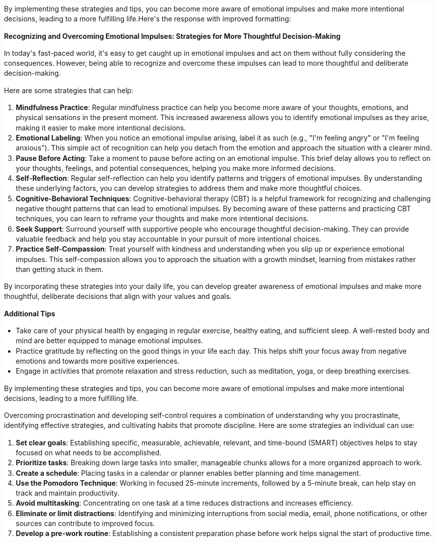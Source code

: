 By implementing these strategies and tips, you can become more aware of emotional impulses and make more intentional decisions, leading to a more fulfilling life.<start>Here's the response with improved formatting:

**Recognizing and Overcoming Emotional Impulses: Strategies for More Thoughtful Decision-Making**

In today's fast-paced world, it's easy to get caught up in emotional impulses and act on them without fully considering the consequences. However, being able to recognize and overcome these impulses can lead to more thoughtful and deliberate decision-making.

Here are some strategies that can help:

1.  **Mindfulness Practice**: Regular mindfulness practice can help you become more aware of your thoughts, emotions, and physical sensations in the present moment. This increased awareness allows you to identify emotional impulses as they arise, making it easier to make more intentional decisions.
2.  **Emotional Labeling**: When you notice an emotional impulse arising, label it as such (e.g., "I'm feeling angry" or "I'm feeling anxious"). This simple act of recognition can help you detach from the emotion and approach the situation with a clearer mind.
3.  **Pause Before Acting**: Take a moment to pause before acting on an emotional impulse. This brief delay allows you to reflect on your thoughts, feelings, and potential consequences, helping you make more informed decisions.
4.  **Self-Reflection**: Regular self-reflection can help you identify patterns and triggers of emotional impulses. By understanding these underlying factors, you can develop strategies to address them and make more thoughtful choices.
5.  **Cognitive-Behavioral Techniques**: Cognitive-behavioral therapy (CBT) is a helpful framework for recognizing and challenging negative thought patterns that can lead to emotional impulses. By becoming aware of these patterns and practicing CBT techniques, you can learn to reframe your thoughts and make more intentional decisions.
6.  **Seek Support**: Surround yourself with supportive people who encourage thoughtful decision-making. They can provide valuable feedback and help you stay accountable in your pursuit of more intentional choices.
7.  **Practice Self-Compassion**: Treat yourself with kindness and understanding when you slip up or experience emotional impulses. This self-compassion allows you to approach the situation with a growth mindset, learning from mistakes rather than getting stuck in them.

By incorporating these strategies into your daily life, you can develop greater awareness of emotional impulses and make more thoughtful, deliberate decisions that align with your values and goals.

**Additional Tips**

*   Take care of your physical health by engaging in regular exercise, healthy eating, and sufficient sleep. A well-rested body and mind are better equipped to manage emotional impulses.
*   Practice gratitude by reflecting on the good things in your life each day. This helps shift your focus away from negative emotions and towards more positive experiences.
*   Engage in activities that promote relaxation and stress reduction, such as meditation, yoga, or deep breathing exercises.

By implementing these strategies and tips, you can become more aware of emotional impulses and make more intentional decisions, leading to a more fulfilling life.<end>

Overcoming procrastination and developing self-control requires a combination of understanding why you procrastinate, identifying effective strategies, and cultivating habits that promote discipline. Here are some strategies an individual can use:

1.  **Set clear goals**: Establishing specific, measurable, achievable, relevant, and time-bound (SMART) objectives helps to stay focused on what needs to be accomplished.
2.  **Prioritize tasks**: Breaking down large tasks into smaller, manageable chunks allows for a more organized approach to work.
3.  **Create a schedule**: Placing tasks in a calendar or planner enables better planning and time management.
4.  **Use the Pomodoro Technique**: Working in focused 25-minute increments, followed by a 5-minute break, can help stay on track and maintain productivity.
5.  **Avoid multitasking**: Concentrating on one task at a time reduces distractions and increases efficiency.
6.  **Eliminate or limit distractions**: Identifying and minimizing interruptions from social media, email, phone notifications, or other sources can contribute to improved focus.
7.  **Develop a pre-work routine**: Establishing a consistent preparation phase before work helps signal the start of productive time.